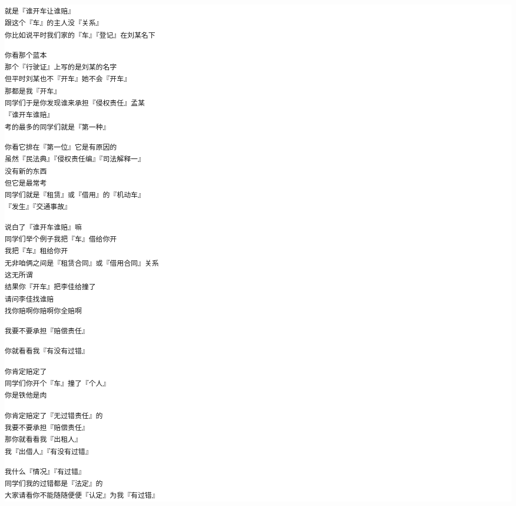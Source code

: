 ```text
就是『谁开车让谁赔』
跟这个『车』的主人没『关系』
你比如说平时我们家的『车』『登记』在刘某名下
```

```text
你看那个蓝本
那个『行驶证』上写的是刘某的名字
但平时刘某也不『开车』她不会『开车』
那都是我『开车』
同学们于是你发现谁来承担『侵权责任』孟某
『谁开车谁赔』
考的最多的同学们就是『第一种』
```

```text
你看它排在『第一位』它是有原因的
虽然『民法典』『侵权责任编』『司法解释一』
没有新的东西
但它是最常考
同学们就是『租赁』或『借用』的『机动车』
『发生』『交通事故』
```

```text
说白了『谁开车谁赔』嘛
同学们举个例子我把『车』借给你开
我把『车』租给你开
无非咱俩之间是『租赁合同』或『借用合同』关系
这无所谓
结果你『开车』把李佳给撞了
请问李佳找谁赔
找你赔啊你赔啊你全赔啊
```

```text
我要不要承担『赔偿责任』
```

```text
你就看看我『有没有过错』
```

```text
你肯定赔定了
同学们你开个『车』撞了『个人』
你是铁他是肉
```

```text
你肯定赔定了『无过错责任』的
我要不要承担『赔偿责任』
那你就看看我『出租人』
我『出借人』『有没有过错』
```

```text
我什么『情况』『有过错』
同学们我的过错都是『法定』的
大家请看你不能随随便便『认定』为我『有过错』
```
